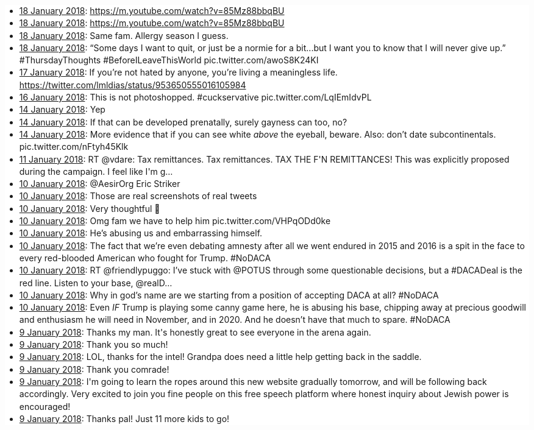* [18 January 2018](https://web.archive.org/web/20180119012621/https://twitter.com/RevengeCoach/status/953986290889916416): https://m.youtube.com/watch?v=85Mz88bbqBU
* [18 January 2018](https://web.archive.org/web/20180119012621/https://twitter.com/RevengeCoach/status/953986290889916416): https://m.youtube.com/watch?v=85Mz88bbqBU
* [18 January 2018](https://web.archive.org/web/20180119012621/https://twitter.com/RevengeCoach/status/953986290889916416): Same fam. Allergy season I guess.
* [18 January 2018](https://web.archive.org/web/20180119012621/https://twitter.com/RevengeCoach/status/953986290889916416): “Some days I want to quit, or just be a normie for a bit...but I want you to know that I will never give up.”  #ThursdayThoughts   #BeforeILeaveThisWorld  pic.twitter.com/awoS8K24KI
* [17 January 2018](https://web.archive.org/web/20180118013117/https://twitter.com/RevengeCoach/status/953651410289283072): If you’re not hated by anyone, you’re living a meaningless life. https://twitter.com/lmldias/status/953650555016105984
* [16 January 2018](https://web.archive.org/web/20180117012814/https://twitter.com/RevengeCoach/status/953260560400953345): This is not photoshopped.  #cuckservative  pic.twitter.com/LqIEmIdvPL
* [14 January 2018](https://web.archive.org/web/20180115025257/https://twitter.com/RevengeCoach/status/952622191555809280): Yep
* [14 January 2018](https://web.archive.org/web/20180115025257/https://twitter.com/RevengeCoach/status/952622191555809280): If that can be developed prenatally, surely gayness can too, no?
* [14 January 2018](https://web.archive.org/web/20180115025257/https://twitter.com/RevengeCoach/status/952622191555809280): More evidence that if you can see white *above* the eyeball, beware.  Also: don’t date subcontinentals. pic.twitter.com/nFtyh45Klk
* [11 January 2018](https://web.archive.org/web/20180111163713/https://twitter.com/RevengeCoach/status/951493209389232130): RT @vdare: Tax remittances. Tax remittances. TAX THE F'N REMITTANCES!   This was explicitly proposed during the campaign. I feel like I'm g…
* [10 January 2018](https://web.archive.org/web/20180110191733/https://twitter.com/RevengeCoach/status/951171170715471872): @AesirOrg Eric Striker
* [10 January 2018](https://web.archive.org/web/20180111003457/https://twitter.com/RevengeCoach/status/951143753561116673): Those are real screenshots of real tweets
* [10 January 2018](https://web.archive.org/web/20180111003457/https://twitter.com/RevengeCoach/status/951143753561116673): Very thoughtful 👹
* [10 January 2018](https://web.archive.org/web/20180111003457/https://twitter.com/RevengeCoach/status/951143753561116673): Omg fam we have to help him pic.twitter.com/VHPqODd0ke
* [10 January 2018](https://web.archive.org/web/20180111063527/https://twitter.com/RevengeCoach/status/951110005234831364): He’s abusing us and embarrassing himself.
* [10 January 2018](https://web.archive.org/web/20180111064112/https://twitter.com/RevengeCoach/status/951105117213913093): The fact that we’re even debating amnesty after all we went endured in 2015 and 2016 is a spit in the face to every red-blooded American who fought for Trump.  #NoDACA
* [10 January 2018](https://web.archive.org/web/20180110034840/https://twitter.com/RevengeCoach/status/950937409574883328): RT @friendlypuggo: I’ve stuck with @POTUS through some questionable decisions, but a #DACADeal is the red line. Listen to your base, @realD…
* [10 January 2018](https://web.archive.org/web/20180111064200/https://twitter.com/RevengeCoach/status/950933239845281793): Why in god’s name are we starting from a position of accepting DACA at all?  #NoDACA
* [10 January 2018](https://web.archive.org/web/20180111064405/https://twitter.com/RevengeCoach/status/950928180264751104): Even *IF* Trump is playing some canny game here, he is abusing his base, chipping away at precious goodwill and enthusiasm he will need in November, and in 2020. And he doesn’t have that much to spare.  #NoDACA
* [ 9 January 2018](https://web.archive.org/web/20180109175648/https://twitter.com/RevengeCoach/status/950611871912017920): Thanks my man. It's honestly great to see everyone in the arena again.
* [ 9 January 2018](https://web.archive.org/web/20180109175648/https://twitter.com/RevengeCoach/status/950611871912017920): Thank you so much!
* [ 9 January 2018](https://web.archive.org/web/20180110012729/https://twitter.com/revengecoach/status/950615535431110657): LOL, thanks for the intel! Grandpa does need a little help getting back in the saddle.
* [ 9 January 2018](https://web.archive.org/web/20180109175648/https://twitter.com/RevengeCoach/status/950611871912017920): Thank you comrade!
* [ 9 January 2018](https://web.archive.org/web/20180110012729/https://twitter.com/revengecoach/status/950615535431110657): I'm going to learn the ropes around this new website gradually tomorrow, and will be following back accordingly. Very excited to join you fine people on this free speech platform where honest inquiry about Jewish power is encouraged!
* [ 9 January 2018](https://web.archive.org/web/20180109175648/https://twitter.com/RevengeCoach/status/950611871912017920): Thanks pal!  Just 11 more kids to go!